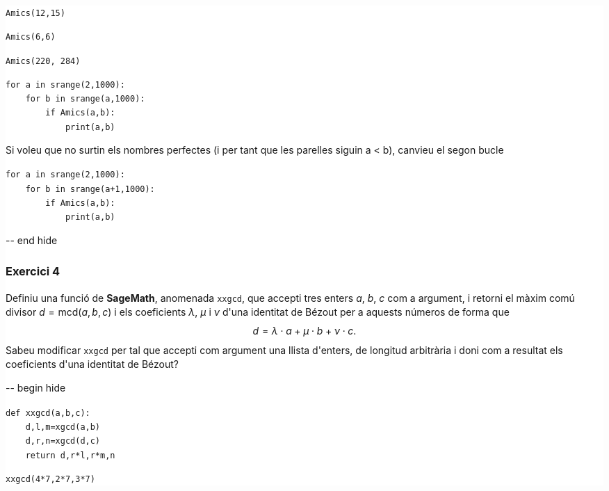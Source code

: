 ```sage
Amics(12,15)
```

```sage
Amics(6,6)
```

```sage
Amics(220, 284)
```

```sage
for a in srange(2,1000):
    for b in srange(a,1000):
        if Amics(a,b):
            print(a,b)
```

Si voleu que no surtin els nombres perfectes (i per tant que les parelles siguin a < b), canvieu el segon bucle

```sage
for a in srange(2,1000):
    for b in srange(a+1,1000):
        if Amics(a,b):
            print(a,b)
```

-- end hide


### Exercici 4

Definiu una funció de **SageMath**, anomenada
`xxgcd`, que accepti tres enters $a$, $b$, $c$ com a argument, i
retorni el màxim comú divisor $d=\text{mcd}(a,b,c)$ i els
coeficients $\lambda$, $\mu$ i $\nu$ d'una identitat de Bézout per a
aquests números de forma que
$$d=\lambda\cdot a+\mu\cdot b+\nu\cdot c.$$
Sabeu modificar
`xxgcd` per tal que accepti com argument una llista d'enters, de
longitud arbitrària i doni com a resultat els coeficients d'una
identitat de Bézout?


-- begin hide


```sage
def xxgcd(a,b,c):
    d,l,m=xgcd(a,b)
    d,r,n=xgcd(d,c)
    return d,r*l,r*m,n
```

```sage
xxgcd(4*7,2*7,3*7)
```
